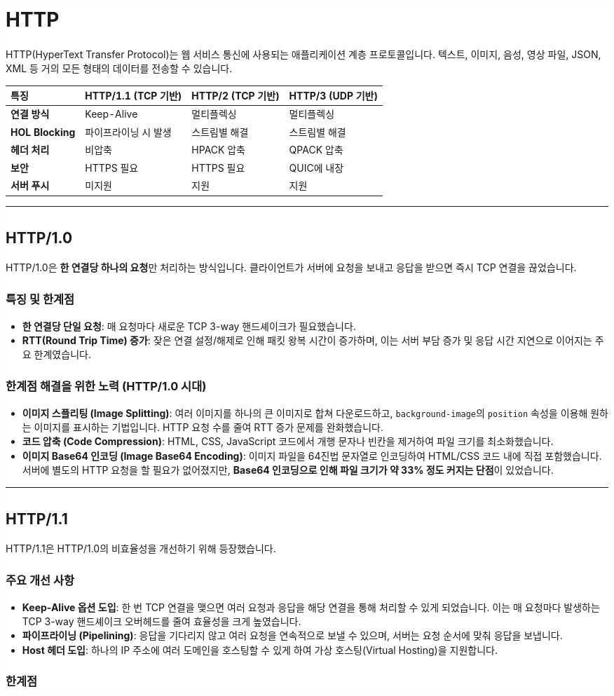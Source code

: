 # HTTP

HTTP(HyperText Transfer Protocol)는 웹 서비스 통신에 사용되는 애플리케이션 계층 프로토콜입니다. 텍스트, 이미지, 음성, 영상 파일, JSON, XML 등 거의 모든 형태의 데이터를 전송할 수 있습니다.

| 특징             | HTTP/1.1 (TCP 기반)    | HTTP/2 (TCP 기반)           | HTTP/3 (UDP 기반)         |
| :--------------- | :--------------------- | :-------------------------- | :------------------------ |
| **연결 방식** | Keep-Alive             | 멀티플렉싱                  | 멀티플렉싱                |
| **HOL Blocking** | 파이프라이닝 시 발생   | 스트림별 해결               | 스트림별 해결             |
| **헤더 처리** | 비압축                 | HPACK 압축                  | QPACK 압축                |
| **보안** | HTTPS 필요             | HTTPS 필요                  | QUIC에 내장               |
| **서버 푸시** | 미지원                 | 지원                        | 지원                      |

---

## HTTP/1.0

HTTP/1.0은 **한 연결당 하나의 요청**만 처리하는 방식입니다. 클라이언트가 서버에 요청을 보내고 응답을 받으면 즉시 TCP 연결을 끊었습니다.

### 특징 및 한계점

* **한 연결당 단일 요청**: 매 요청마다 새로운 TCP 3-way 핸드셰이크가 필요했습니다.
* **RTT(Round Trip Time) 증가**: 잦은 연결 설정/해제로 인해 패킷 왕복 시간이 증가하며, 이는 서버 부담 증가 및 응답 시간 지연으로 이어지는 주요 한계였습니다.

### 한계점 해결을 위한 노력 (HTTP/1.0 시대)

* **이미지 스플리팅 (Image Splitting)**: 여러 이미지를 하나의 큰 이미지로 합쳐 다운로드하고, `background-image`의 `position` 속성을 이용해 원하는 이미지를 표시하는 기법입니다. HTTP 요청 수를 줄여 RTT 증가 문제를 완화했습니다.
* **코드 압축 (Code Compression)**: HTML, CSS, JavaScript 코드에서 개행 문자나 빈칸을 제거하여 파일 크기를 최소화했습니다.
* **이미지 Base64 인코딩 (Image Base64 Encoding)**: 이미지 파일을 64진법 문자열로 인코딩하여 HTML/CSS 코드 내에 직접 포함했습니다. 서버에 별도의 HTTP 요청을 할 필요가 없어졌지만, **Base64 인코딩으로 인해 파일 크기가 약 33% 정도 커지는 단점**이 있었습니다.

---

## HTTP/1.1

HTTP/1.1은 HTTP/1.0의 비효율성을 개선하기 위해 등장했습니다.

### 주요 개선 사항

* **Keep-Alive 옵션 도입**: 한 번 TCP 연결을 맺으면 여러 요청과 응답을 해당 연결을 통해 처리할 수 있게 되었습니다. 이는 매 요청마다 발생하는 TCP 3-way 핸드셰이크 오버헤드를 줄여 효율성을 크게 높였습니다.
* **파이프라이닝 (Pipelining)**: 응답을 기다리지 않고 여러 요청을 연속적으로 보낼 수 있으며, 서버는 요청 순서에 맞춰 응답을 보냅니다.
* **Host 헤더 도입**: 하나의 IP 주소에 여러 도메인을 호스팅할 수 있게 하여 가상 호스팅(Virtual Hosting)을 지원합니다.

### 한계점
